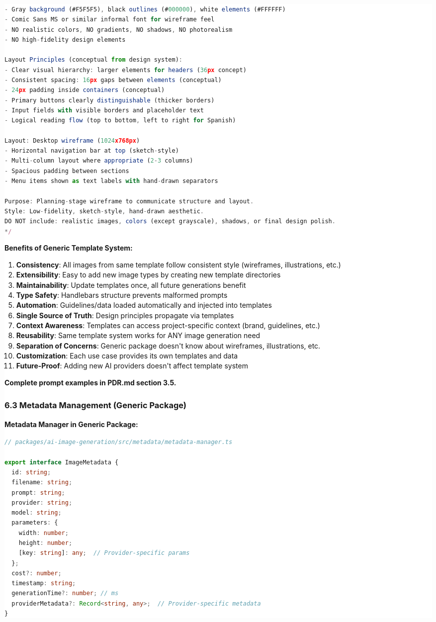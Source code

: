 ```typescript
- Gray background (#F5F5F5), black outlines (#000000), white elements (#FFFFFF)
- Comic Sans MS or similar informal font for wireframe feel
- NO realistic colors, NO gradients, NO shadows, NO photorealism
- NO high-fidelity design elements

Layout Principles (conceptual from design system):
- Clear visual hierarchy: larger elements for headers (36px concept)
- Consistent spacing: 16px gaps between elements (conceptual)
- 24px padding inside containers (conceptual)
- Primary buttons clearly distinguishable (thicker borders)
- Input fields with visible borders and placeholder text
- Logical reading flow (top to bottom, left to right for Spanish)

Layout: Desktop wireframe (1024x768px)
- Horizontal navigation bar at top (sketch-style)
- Multi-column layout where appropriate (2-3 columns)
- Spacious padding between sections
- Menu items shown as text labels with hand-drawn separators

Purpose: Planning-stage wireframe to communicate structure and layout.
Style: Low-fidelity, sketch-style, hand-drawn aesthetic.
DO NOT include: realistic images, colors (except grayscale), shadows, or final design polish.
*/
```

**Benefits of Generic Template System:**

1. **Consistency**: All images from same template follow consistent style (wireframes, illustrations, etc.)
2. **Extensibility**: Easy to add new image types by creating new template directories
3. **Maintainability**: Update templates once, all future generations benefit
4. **Type Safety**: Handlebars structure prevents malformed prompts
5. **Automation**: Guidelines/data loaded automatically and injected into templates
6. **Single Source of Truth**: Design principles propagate via templates
7. **Context Awareness**: Templates can access project-specific context (brand, guidelines, etc.)
8. **Reusability**: Same template system works for ANY image generation need
9. **Separation of Concerns**: Generic package doesn't know about wireframes, illustrations, etc.
10. **Customization**: Each use case provides its own templates and data
11. **Future-Proof**: Adding new AI providers doesn't affect template system

**Complete prompt examples in PDR.md section 3.5.**

### 6.3 Metadata Management (Generic Package)

**Metadata Manager in Generic Package:**

```typescript
// packages/ai-image-generation/src/metadata/metadata-manager.ts

export interface ImageMetadata {
  id: string;
  filename: string;
  prompt: string;
  provider: string;
  model: string;
  parameters: {
    width: number;
    height: number;
    [key: string]: any;  // Provider-specific params
  };
  cost?: number;
  timestamp: string;
  generationTime?: number; // ms
  providerMetadata?: Record<string, any>;  // Provider-specific metadata
}
```